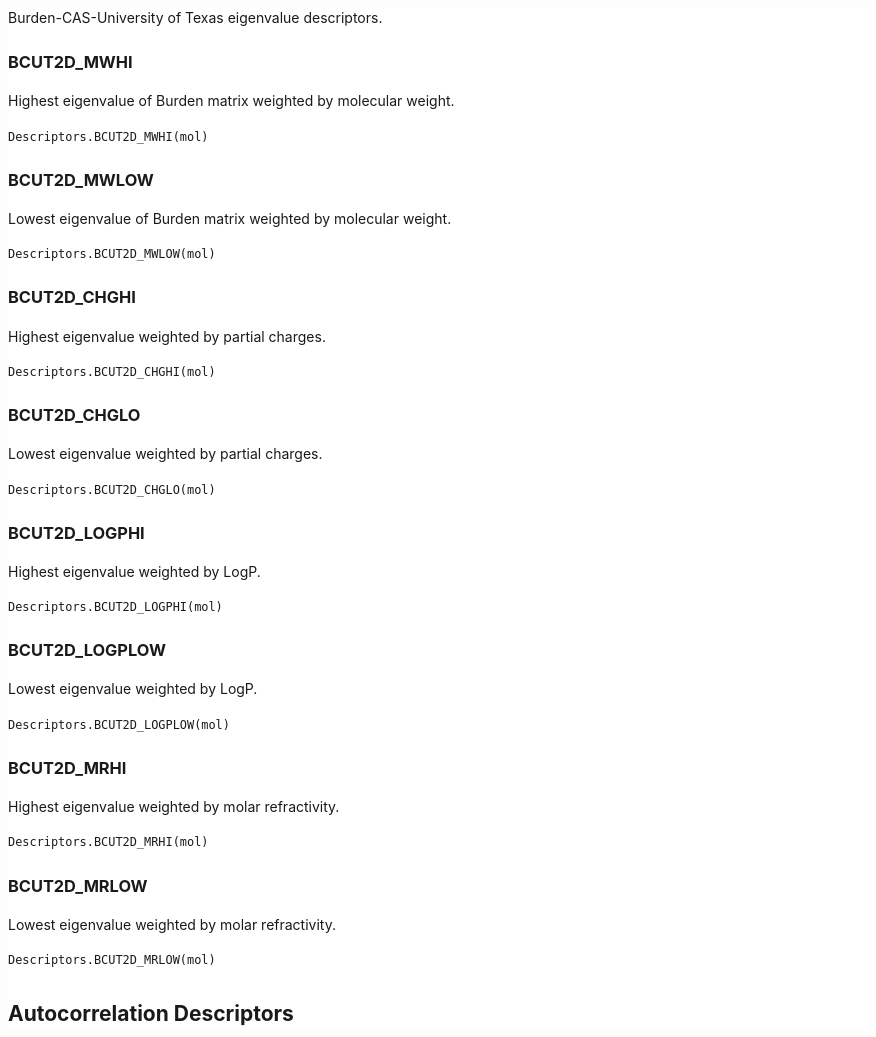 Burden-CAS-University of Texas eigenvalue descriptors.

### BCUT2D_MWHI
Highest eigenvalue of Burden matrix weighted by molecular weight.
```python
Descriptors.BCUT2D_MWHI(mol)
```

### BCUT2D_MWLOW
Lowest eigenvalue of Burden matrix weighted by molecular weight.
```python
Descriptors.BCUT2D_MWLOW(mol)
```

### BCUT2D_CHGHI
Highest eigenvalue weighted by partial charges.
```python
Descriptors.BCUT2D_CHGHI(mol)
```

### BCUT2D_CHGLO
Lowest eigenvalue weighted by partial charges.
```python
Descriptors.BCUT2D_CHGLO(mol)
```

### BCUT2D_LOGPHI
Highest eigenvalue weighted by LogP.
```python
Descriptors.BCUT2D_LOGPHI(mol)
```

### BCUT2D_LOGPLOW
Lowest eigenvalue weighted by LogP.
```python
Descriptors.BCUT2D_LOGPLOW(mol)
```

### BCUT2D_MRHI
Highest eigenvalue weighted by molar refractivity.
```python
Descriptors.BCUT2D_MRHI(mol)
```

### BCUT2D_MRLOW
Lowest eigenvalue weighted by molar refractivity.
```python
Descriptors.BCUT2D_MRLOW(mol)
```

## Autocorrelation Descriptors
